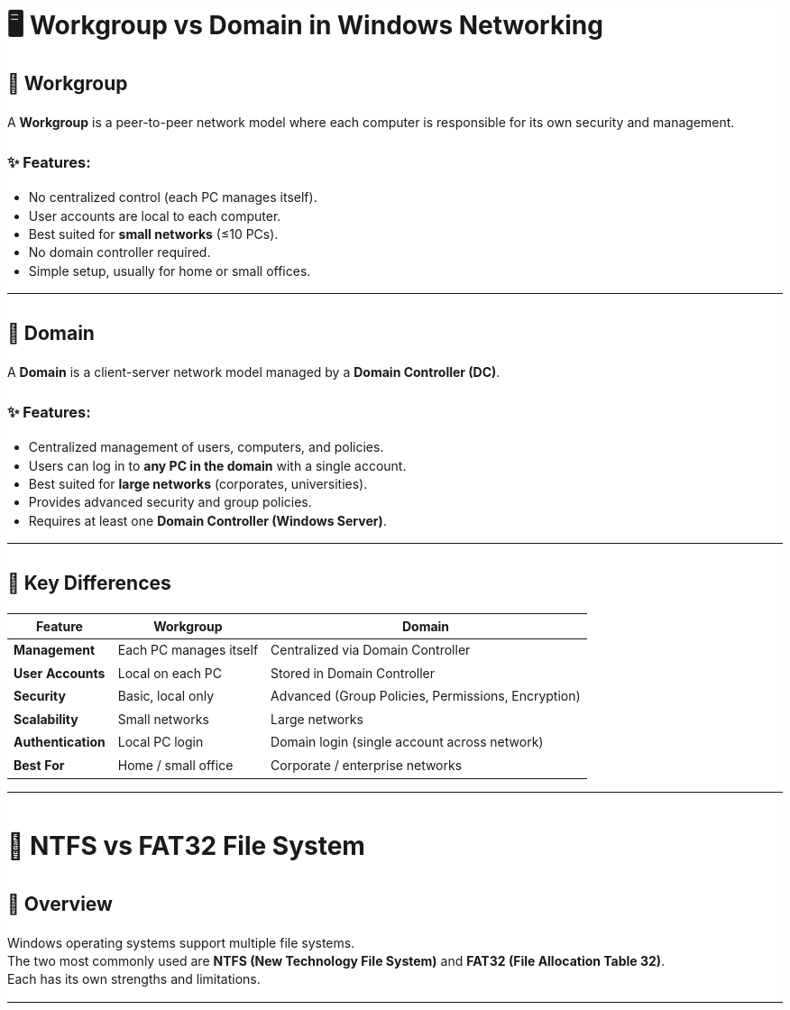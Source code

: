 # 🖥️ Workgroup vs Domain in Windows Networking

## 🔹 Workgroup
A **Workgroup** is a peer-to-peer network model where each computer is responsible for its own security and management.  

### ✨ Features:
- No centralized control (each PC manages itself).  
- User accounts are local to each computer.  
- Best suited for **small networks** (≤10 PCs).  
- No domain controller required.  
- Simple setup, usually for home or small offices.  

---

## 🔹 Domain
A **Domain** is a client-server network model managed by a **Domain Controller (DC)**.  

### ✨ Features:
- Centralized management of users, computers, and policies.  
- Users can log in to **any PC in the domain** with a single account.  
- Best suited for **large networks** (corporates, universities).  
- Provides advanced security and group policies.  
- Requires at least one **Domain Controller (Windows Server)**.  

---

## 🔁 Key Differences

| Feature              | Workgroup | Domain |
|----------------------|-----------|--------|
| **Management**       | Each PC manages itself | Centralized via Domain Controller |
| **User Accounts**    | Local on each PC | Stored in Domain Controller |
| **Security**         | Basic, local only | Advanced (Group Policies, Permissions, Encryption) |
| **Scalability**      | Small networks | Large networks |
| **Authentication**   | Local PC login | Domain login (single account across network) |
| **Best For**         | Home / small office | Corporate / enterprise networks |

---
# 💾 NTFS vs FAT32 File System

## 📌 Overview
Windows operating systems support multiple file systems.  
The two most commonly used are **NTFS (New Technology File System)** and **FAT32 (File Allocation Table 32)**.  
Each has its own strengths and limitations.

---